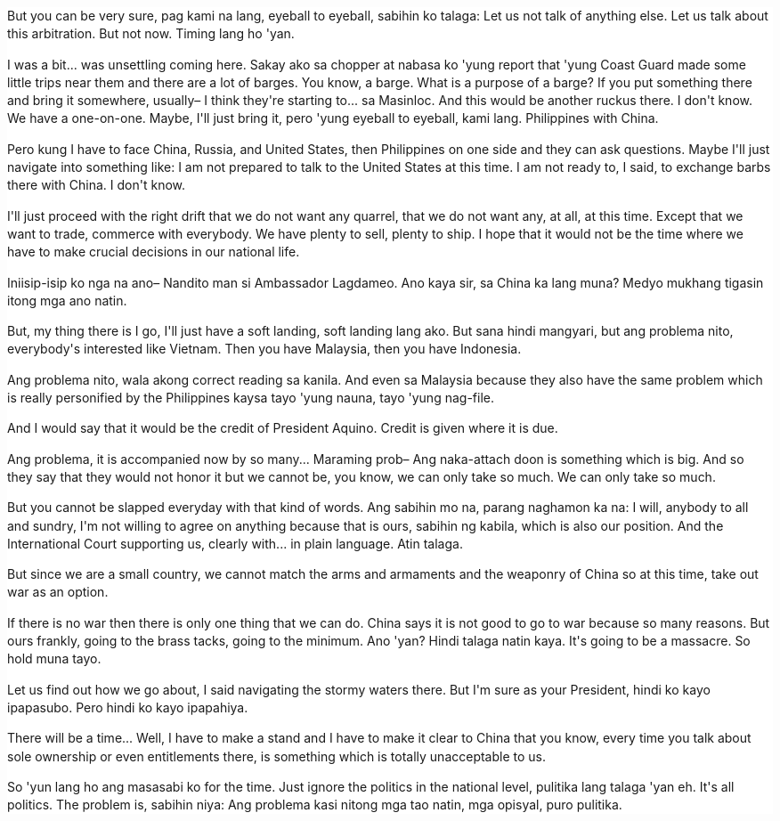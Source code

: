 But you can be very sure, pag kami na lang, eyeball to eyeball, sabihin ko talaga: Let us not talk of anything else. Let us talk about this arbitration. But not now. Timing lang ho 'yan.

I was a bit... was unsettling coming here. Sakay ako sa chopper at nabasa ko 'yung report that 'yung Coast Guard made some little trips near them and there are a lot of barges. You know, a barge. What is a purpose of a barge? If you put something there and bring it somewhere, usually– I think they're starting to... sa Masinloc. And this would be another ruckus there. I don't know. We have a one-on-one. Maybe, I'll just bring it, pero 'yung eyeball to eyeball, kami lang. Philippines with China.

Pero kung I have to face China, Russia, and United States, then Philippines on one side and they can ask questions. Maybe I'll just navigate into something like: I am not prepared to talk to the United States at this time. I am not ready to, I said, to exchange barbs there with China. I don't know.

I'll just proceed with the right drift that we do not want any quarrel, that we do not want any, at all, at this time. Except that we want to trade, commerce with everybody. We have plenty to sell, plenty to ship. I hope that it would not be the time where we have to make crucial decisions in our national life.

Iniisip-isip ko nga na ano– Nandito man si Ambassador Lagdameo. Ano kaya sir, sa China ka lang muna? Medyo mukhang tigasin itong mga ano natin.

But, my thing there is I go, I'll just have a soft landing, soft landing lang ako. But sana hindi mangyari, but ang problema nito, everybody's interested like Vietnam. Then you have Malaysia, then you have Indonesia.

Ang problema nito, wala akong correct reading sa kanila. And even sa Malaysia because they also have the same problem which is really personified by the Philippines kaysa tayo 'yung nauna, tayo 'yung nag-file.

And I would say that it would be the credit of President Aquino. Credit is given where it is due.

Ang problema, it is accompanied now by so many... Maraming prob– Ang naka-attach doon is something which is big. And so they say that they would not honor it but we cannot be, you know, we can only take so much. We can only take so much.

But you cannot be slapped everyday with that kind of words. Ang sabihin mo na, parang naghamon ka na: I will, anybody to all and sundry, I'm not willing to agree on anything because that is ours, sabihin ng kabila, which is also our position. And the International Court supporting us, clearly with... in plain language. Atin talaga.

But since we are a small country, we cannot match the arms and armaments and the weaponry of China so at this time, take out war as an option.

If there is no war then there is only one thing that we can do. China says it is not good to go to war because so many reasons. But ours frankly, going to the brass tacks, going to the minimum. Ano 'yan? Hindi talaga natin kaya. It's going to be a massacre. So hold muna tayo.

Let us find out how we go about, I said navigating the stormy waters there. But I'm sure as your President, hindi ko kayo ipapasubo. Pero hindi ko kayo ipapahiya.

There will be a time... Well, I have to make a stand and I have to make it clear to China that you know, every time you talk about sole ownership or even entitlements there, is something which is totally unacceptable to us.

So 'yun lang ho ang masasabi ko for the time. Just ignore the politics in the national level, pulitika lang talaga 'yan eh. It's all politics. The problem is, sabihin niya: Ang problema kasi nitong mga tao natin, mga opisyal, puro pulitika.
